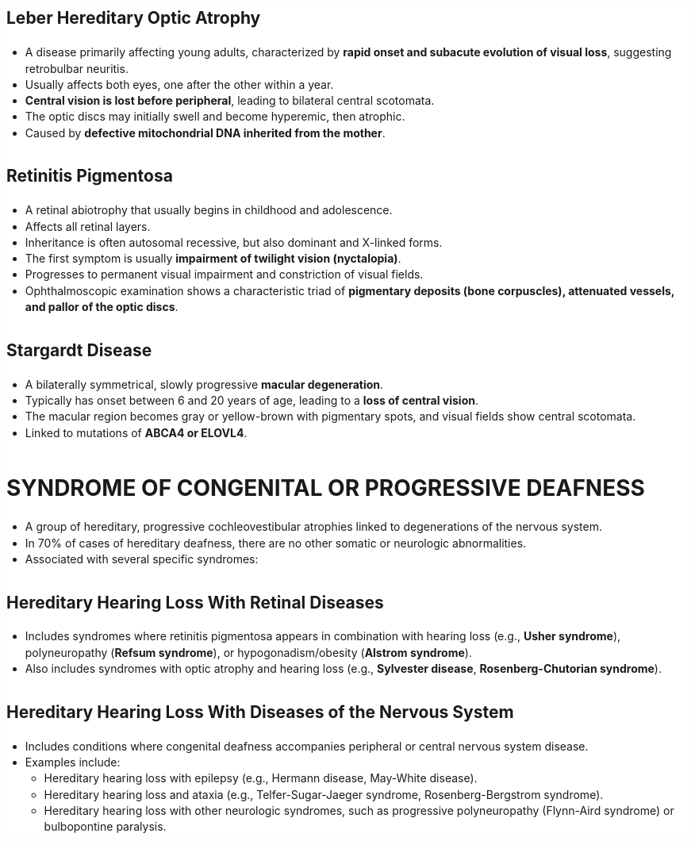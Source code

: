 ## Leber Hereditary Optic Atrophy

- A disease primarily affecting young adults, characterized by **rapid onset and subacute evolution of visual loss**, suggesting retrobulbar neuritis.
- Usually affects both eyes, one after the other within a year.
- **Central vision is lost before peripheral**, leading to bilateral central scotomata.
- The optic discs may initially swell and become hyperemic, then atrophic.
- Caused by **defective mitochondrial DNA inherited from the mother**.

## Retinitis Pigmentosa

- A retinal abiotrophy that usually begins in childhood and adolescence.
- Affects all retinal layers.
- Inheritance is often autosomal recessive, but also dominant and X-linked forms.
- The first symptom is usually **impairment of twilight vision (nyctalopia)**.
- Progresses to permanent visual impairment and constriction of visual fields.
- Ophthalmoscopic examination shows a characteristic triad of **pigmentary deposits (bone corpuscles), attenuated vessels, and pallor of the optic discs**.

## Stargardt Disease

- A bilaterally symmetrical, slowly progressive **macular degeneration**.
- Typically has onset between 6 and 20 years of age, leading to a **loss of central vision**.
- The macular region becomes gray or yellow-brown with pigmentary spots, and visual fields show central scotomata.
- Linked to mutations of **ABCA4 or ELOVL4**.

# SYNDROME OF CONGENITAL OR PROGRESSIVE DEAFNESS

- A group of hereditary, progressive cochleovestibular atrophies linked to degenerations of the nervous system.
- In 70% of cases of hereditary deafness, there are no other somatic or neurologic abnormalities.
- Associated with several specific syndromes:

## Hereditary Hearing Loss With Retinal Diseases

- Includes syndromes where retinitis pigmentosa appears in combination with hearing loss (e.g., **Usher syndrome**), polyneuropathy (**Refsum syndrome**), or hypogonadism/obesity (**Alstrom syndrome**).
- Also includes syndromes with optic atrophy and hearing loss (e.g., **Sylvester disease**, **Rosenberg-Chutorian syndrome**).

## Hereditary Hearing Loss With Diseases of the Nervous System

- Includes conditions where congenital deafness accompanies peripheral or central nervous system disease.
- Examples include:
    - Hereditary hearing loss with epilepsy (e.g., Hermann disease, May-White disease).
    - Hereditary hearing loss and ataxia (e.g., Telfer-Sugar-Jaeger syndrome, Rosenberg-Bergstrom syndrome).
    - Hereditary hearing loss with other neurologic syndromes, such as progressive polyneuropathy (Flynn-Aird syndrome) or bulbopontine paralysis.